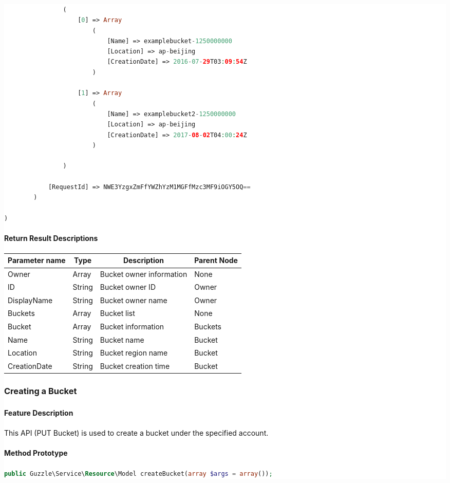 ```php
                (
                    [0] => Array
                        (
                            [Name] => examplebucket-1250000000
                            [Location] => ap-beijing
                            [CreationDate] => 2016-07-29T03:09:54Z
                        )

                    [1] => Array
                        (
                            [Name] => examplebucket2-1250000000
                            [Location] => ap-beijing
                            [CreationDate] => 2017-08-02T04:00:24Z
                        )

                )

            [RequestId] => NWE3YzgxZmFfYWZhYzM1MGFfMzc3MF9iOGY5OQ==
        )

)
```
#### Return Result Descriptions

| Parameter name | Type | Description | Parent Node |
| ------------------- | -------- | ---------------------------------- | ------------- |
| Owner | Array | Bucket owner information                         | None |
| ID | String | Bucket owner ID                         | Owner |
| DisplayName | String | Bucket owner name         | Owner |
| Buckets | Array | Bucket list                     | None |
| Bucket | Array | Bucket information                     | Buckets |
| Name | String | Bucket name                         | Bucket |
| Location | String | Bucket region name               | Bucket  |
| CreationDate | String | Bucket creation time             | Bucket  |


### Creating a Bucket

#### Feature Description

This API (PUT Bucket) is used to create a bucket under the specified account.

#### Method Prototype

```php
public Guzzle\Service\Resource\Model createBucket(array $args = array());
```
